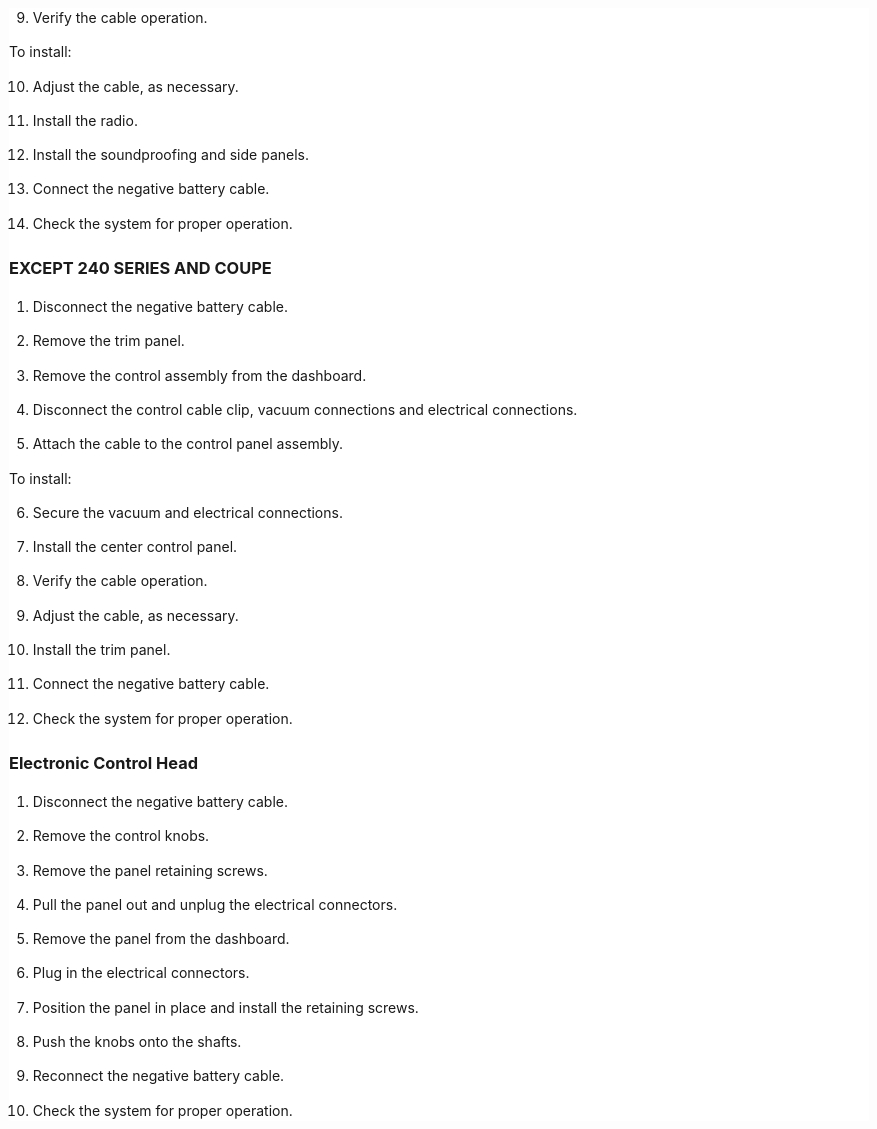 9. Verify the cable operation.

To install:

10. Adjust the cable, as necessary.

11. Install the radio.

12. Install the soundproofing and side panels.

13. Connect the negative battery cable.

14. Check the system for proper operation.

### EXCEPT 240 SERIES AND COUPE

1. Disconnect the negative battery cable.

2. Remove the trim panel.

3. Remove the control assembly from the dashboard.

4. Disconnect the control cable clip, vacuum connections and electrical
   connections.

5. Attach the cable to the control panel assembly.

To install:

6. Secure the vacuum and electrical connections.

7. Install the center control panel.

8. Verify the cable operation.

9. Adjust the cable, as necessary.

10. Install the trim panel.

11. Connect the negative battery cable.

12. Check the system for proper operation.

### Electronic Control Head

1. Disconnect the negative battery cable.

2. Remove the control knobs.

3. Remove the panel retaining screws.

4. Pull the panel out and unplug the electrical connectors.

5. Remove the panel from the dashboard.

6. Plug in the electrical connectors.

7. Position the panel in place and install the retaining screws.

8. Push the knobs onto the shafts.

9. Reconnect the negative battery cable.

10. Check the system for proper operation.

